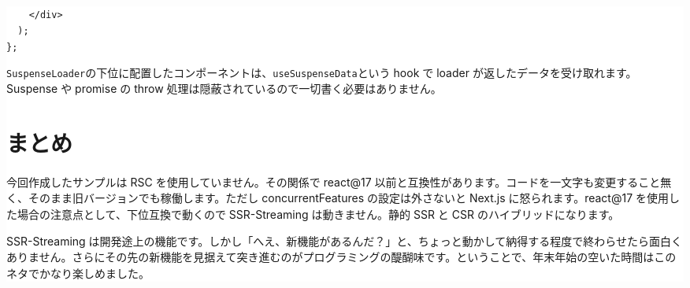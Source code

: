 ```tsx
    </div>
  );
};
```

`SuspenseLoader`の下位に配置したコンポーネントは、`useSuspenseData`という hook で loader が返したデータを受け取れます。Suspense や promise の throw 処理は隠蔽されているので一切書く必要はありません。

# まとめ

今回作成したサンプルは RSC を使用していません。その関係で react@17 以前と互換性があります。コードを一文字も変更すること無く、そのまま旧バージョンでも稼働します。ただし concurrentFeatures の設定は外さないと Next.js に怒られます。react@17 を使用した場合の注意点として、下位互換で動くので SSR-Streaming は動きません。静的 SSR と CSR のハイブリッドになります。

SSR-Streaming は開発途上の機能です。しかし「へえ、新機能があるんだ？」と、ちょっと動かして納得する程度で終わらせたら面白くありません。さらにその先の新機能を見据えて突き進むのがプログラミングの醍醐味です。ということで、年末年始の空いた時間はこのネタでかなり楽しめました。
